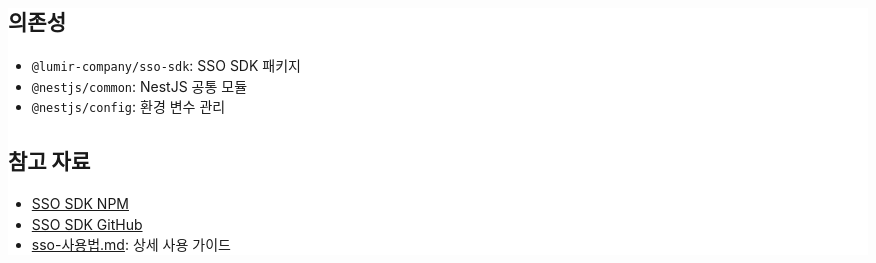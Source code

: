 ## 의존성

- `@lumir-company/sso-sdk`: SSO SDK 패키지
- `@nestjs/common`: NestJS 공통 모듈
- `@nestjs/config`: 환경 변수 관리

## 참고 자료

- [SSO SDK NPM](https://www.npmjs.com/package/@lumir-company/sso-sdk)
- [SSO SDK GitHub](https://github.com/GTD-web/backoffice-backend-sdk)
- [sso-사용법.md](./sso-사용법.md): 상세 사용 가이드
